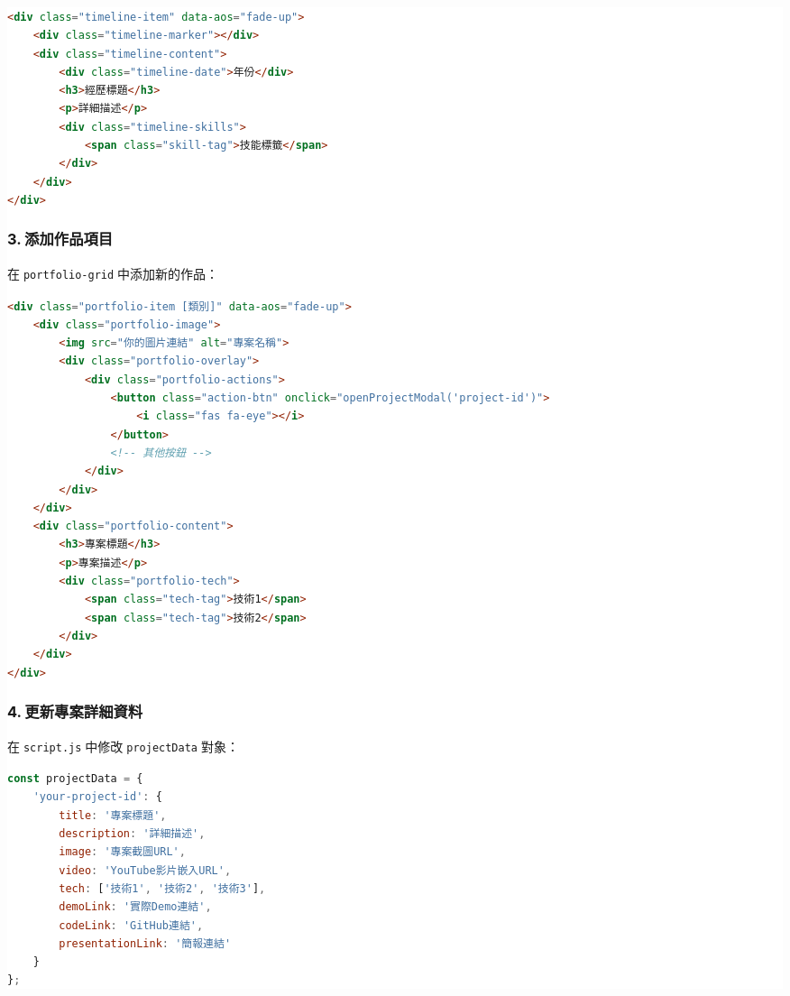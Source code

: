 ```html
<div class="timeline-item" data-aos="fade-up">
    <div class="timeline-marker"></div>
    <div class="timeline-content">
        <div class="timeline-date">年份</div>
        <h3>經歷標題</h3>
        <p>詳細描述</p>
        <div class="timeline-skills">
            <span class="skill-tag">技能標籤</span>
        </div>
    </div>
</div>
```

### 3. 添加作品項目

在 `portfolio-grid` 中添加新的作品：

```html
<div class="portfolio-item [類別]" data-aos="fade-up">
    <div class="portfolio-image">
        <img src="你的圖片連結" alt="專案名稱">
        <div class="portfolio-overlay">
            <div class="portfolio-actions">
                <button class="action-btn" onclick="openProjectModal('project-id')">
                    <i class="fas fa-eye"></i>
                </button>
                <!-- 其他按鈕 -->
            </div>
        </div>
    </div>
    <div class="portfolio-content">
        <h3>專案標題</h3>
        <p>專案描述</p>
        <div class="portfolio-tech">
            <span class="tech-tag">技術1</span>
            <span class="tech-tag">技術2</span>
        </div>
    </div>
</div>
```

### 4. 更新專案詳細資料

在 `script.js` 中修改 `projectData` 對象：

```javascript
const projectData = {
    'your-project-id': {
        title: '專案標題',
        description: '詳細描述',
        image: '專案截圖URL',
        video: 'YouTube影片嵌入URL',
        tech: ['技術1', '技術2', '技術3'],
        demoLink: '實際Demo連結',
        codeLink: 'GitHub連結',
        presentationLink: '簡報連結'
    }
};
```
